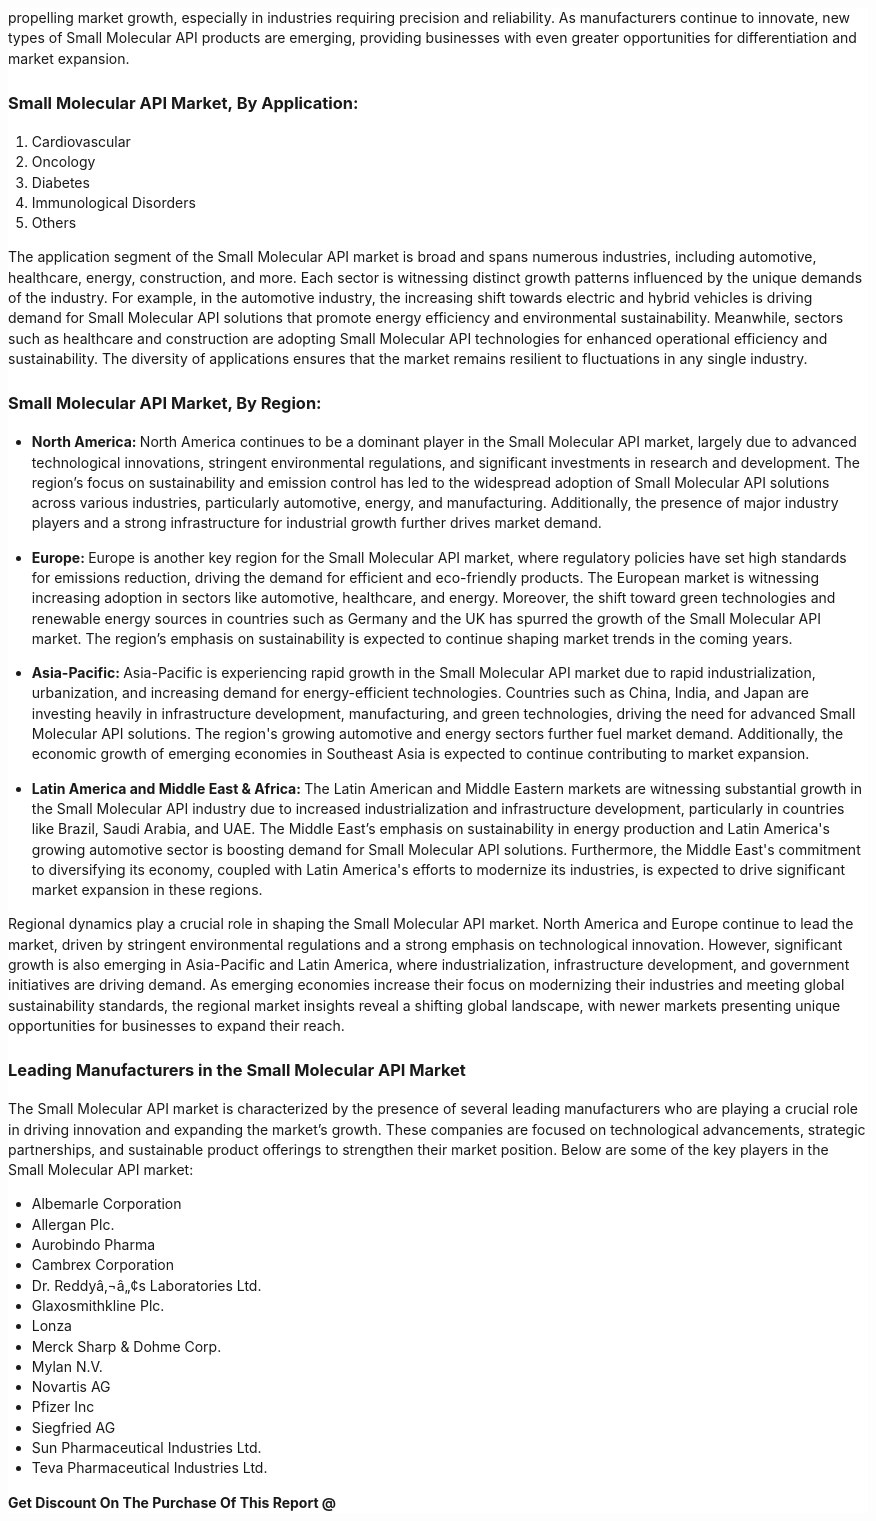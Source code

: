 propelling market growth, especially in industries requiring precision and reliability. As manufacturers continue to innovate, new types of Small Molecular API products are emerging, providing businesses with even greater opportunities for differentiation and market expansion.</p><h3>Small Molecular API Market,&nbsp;By Application:</h3><ol><li>Cardiovascular<li> Oncology<li> Diabetes<li> Immunological Disorders<li> Others</li></ol><p>The application segment of the Small Molecular API market is broad and spans numerous industries, including automotive, healthcare, energy, construction, and more. Each sector is witnessing distinct growth patterns influenced by the unique demands of the industry. For example, in the automotive industry, the increasing shift towards electric and hybrid vehicles is driving demand for Small Molecular API solutions that promote energy efficiency and environmental sustainability. Meanwhile, sectors such as healthcare and construction are adopting Small Molecular API technologies for enhanced operational efficiency and sustainability. The diversity of applications ensures that the market remains resilient to fluctuations in any single industry.</p><h3>Small Molecular API Market, By Region:</h3><ul><li><p><strong>North America:&nbsp;</strong>North America continues to be a dominant player in the Small Molecular API market, largely due to advanced technological innovations, stringent environmental regulations, and significant investments in research and development. The region&rsquo;s focus on sustainability and emission control has led to the widespread adoption of Small Molecular API solutions across various industries, particularly automotive, energy, and manufacturing. Additionally, the presence of major industry players and a strong infrastructure for industrial growth further drives market demand.</p></li><li><p><strong><strong>Europe:&nbsp;</strong></strong>Europe is another key region for the Small Molecular API market, where regulatory policies have set high standards for emissions reduction, driving the demand for efficient and eco-friendly products. The European market is witnessing increasing adoption in sectors like automotive, healthcare, and energy. Moreover, the shift toward green technologies and renewable energy sources in countries such as Germany and the UK has spurred the growth of the Small Molecular API market. The region&rsquo;s emphasis on sustainability is expected to continue shaping market trends in the coming years.</p></li><li><p><strong><strong>Asia-Pacific:&nbsp;</strong></strong>Asia-Pacific is experiencing rapid growth in the Small Molecular API market due to rapid industrialization, urbanization, and increasing demand for energy-efficient technologies. Countries such as China, India, and Japan are investing heavily in infrastructure development, manufacturing, and green technologies, driving the need for advanced Small Molecular API solutions. The region's growing automotive and energy sectors further fuel market demand. Additionally, the economic growth of emerging economies in Southeast Asia is expected to continue contributing to market expansion.</p></li><li><p><strong><strong>Latin America and Middle East &amp; Africa:&nbsp;</strong></strong>The Latin American and Middle Eastern markets are witnessing substantial growth in the Small Molecular API industry due to increased industrialization and infrastructure development, particularly in countries like Brazil, Saudi Arabia, and UAE. The Middle East&rsquo;s emphasis on sustainability in energy production and Latin America's growing automotive sector is boosting demand for Small Molecular API solutions. Furthermore, the Middle East's commitment to diversifying its economy, coupled with Latin America's efforts to modernize its industries, is expected to drive significant market expansion in these regions.</p></li></ul><p>Regional dynamics play a crucial role in shaping the Small Molecular API market. North America and Europe continue to lead the market, driven by stringent environmental regulations and a strong emphasis on technological innovation. However, significant growth is also emerging in Asia-Pacific and Latin America, where industrialization, infrastructure development, and government initiatives are driving demand. As emerging economies increase their focus on modernizing their industries and meeting global sustainability standards, the regional market insights reveal a shifting global landscape, with newer markets presenting unique opportunities for businesses to expand their reach.</p><h3><strong>Leading Manufacturers in the Small Molecular API Market</strong></h3><p>The Small Molecular API market is characterized by the presence of several leading manufacturers who are playing a crucial role in driving innovation and expanding the market&rsquo;s growth. These companies are focused on technological advancements, strategic partnerships, and sustainable product offerings to strengthen their market position. Below are some of the key players in the Small Molecular API market:</p></div><div class="article-main__content" data-test-id="publishing-text-block"><ul><li><span class="">Albemarle Corporation<li> Allergan Plc.<li> Aurobindo Pharma<li> Cambrex Corporation<li> Dr. Reddyâ‚¬â„¢s Laboratories Ltd.<li> Glaxosmithkline Plc.<li> Lonza<li> Merck Sharp & Dohme Corp.<li> Mylan N.V.<li> Novartis AG<li> Pfizer Inc<li> Siegfried AG<li> Sun Pharmaceutical Industries Ltd.<li> Teva Pharmaceutical Industries Ltd.</span></li></ul></div><div class="article-main__content" data-test-id="publishing-text-block"><p><span class="font-[700]"><strong>Get Discount On The Purchase Of This Report @</strong>